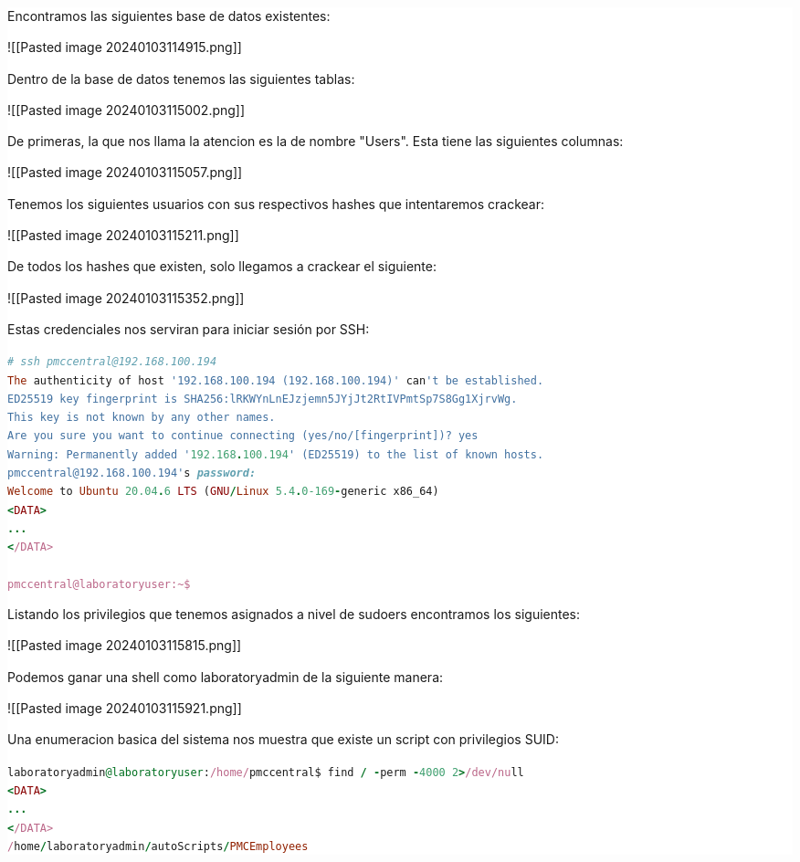 Encontramos las siguientes base de datos existentes:

![[Pasted image 20240103114915.png]]

Dentro de la base de datos tenemos las siguientes tablas:

![[Pasted image 20240103115002.png]]

De primeras, la que nos llama la atencion es la de nombre "Users". Esta tiene las siguientes columnas:

![[Pasted image 20240103115057.png]]

Tenemos los siguientes usuarios con sus respectivos hashes que intentaremos crackear:

![[Pasted image 20240103115211.png]]

De todos los hashes que existen, solo llegamos a crackear el siguiente:

![[Pasted image 20240103115352.png]]

Estas credenciales nos serviran para iniciar sesión por SSH:
```ruby
# ssh pmccentral@192.168.100.194
The authenticity of host '192.168.100.194 (192.168.100.194)' can't be established.
ED25519 key fingerprint is SHA256:lRKWYnLnEJzjemn5JYjJt2RtIVPmtSp7S8Gg1XjrvWg.
This key is not known by any other names.
Are you sure you want to continue connecting (yes/no/[fingerprint])? yes
Warning: Permanently added '192.168.100.194' (ED25519) to the list of known hosts.
pmccentral@192.168.100.194's password: 
Welcome to Ubuntu 20.04.6 LTS (GNU/Linux 5.4.0-169-generic x86_64)
<DATA>
...
</DATA>

pmccentral@laboratoryuser:~$ 
```

Listando los privilegios que tenemos asignados a nivel de sudoers encontramos los siguientes:

![[Pasted image 20240103115815.png]]

Podemos ganar una shell como laboratoryadmin de la siguiente manera:

![[Pasted image 20240103115921.png]]


Una enumeracion basica del sistema nos muestra que existe un script con privilegios SUID:
```ruby
laboratoryadmin@laboratoryuser:/home/pmccentral$ find / -perm -4000 2>/dev/null
<DATA>
...
</DATA>
/home/laboratoryadmin/autoScripts/PMCEmployees
```
